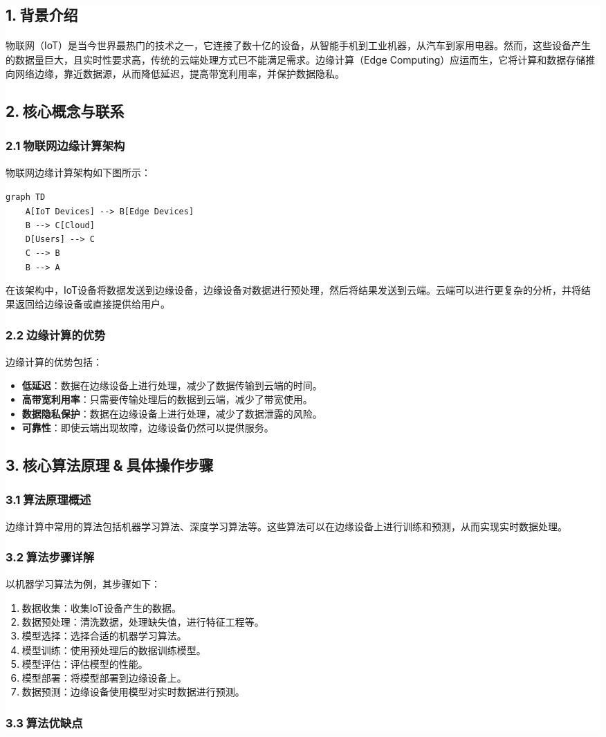                  

## 1. 背景介绍

物联网（IoT）是当今世界最热门的技术之一，它连接了数十亿的设备，从智能手机到工业机器，从汽车到家用电器。然而，这些设备产生的数据量巨大，且实时性要求高，传统的云端处理方式已不能满足需求。边缘计算（Edge Computing）应运而生，它将计算和数据存储推向网络边缘，靠近数据源，从而降低延迟，提高带宽利用率，并保护数据隐私。

## 2. 核心概念与联系

### 2.1 物联网边缘计算架构

物联网边缘计算架构如下图所示：

```mermaid
graph TD
    A[IoT Devices] --> B[Edge Devices]
    B --> C[Cloud]
    D[Users] --> C
    C --> B
    B --> A
```

在该架构中，IoT设备将数据发送到边缘设备，边缘设备对数据进行预处理，然后将结果发送到云端。云端可以进行更复杂的分析，并将结果返回给边缘设备或直接提供给用户。

### 2.2 边缘计算的优势

边缘计算的优势包括：

- **低延迟**：数据在边缘设备上进行处理，减少了数据传输到云端的时间。
- **高带宽利用率**：只需要传输处理后的数据到云端，减少了带宽使用。
- **数据隐私保护**：数据在边缘设备上进行处理，减少了数据泄露的风险。
- **可靠性**：即使云端出现故障，边缘设备仍然可以提供服务。

## 3. 核心算法原理 & 具体操作步骤

### 3.1 算法原理概述

边缘计算中常用的算法包括机器学习算法、深度学习算法等。这些算法可以在边缘设备上进行训练和预测，从而实现实时数据处理。

### 3.2 算法步骤详解

以机器学习算法为例，其步骤如下：

1. 数据收集：收集IoT设备产生的数据。
2. 数据预处理：清洗数据，处理缺失值，进行特征工程等。
3. 模型选择：选择合适的机器学习算法。
4. 模型训练：使用预处理后的数据训练模型。
5. 模型评估：评估模型的性能。
6. 模型部署：将模型部署到边缘设备上。
7. 数据预测：边缘设备使用模型对实时数据进行预测。

### 3.3 算法优缺点
